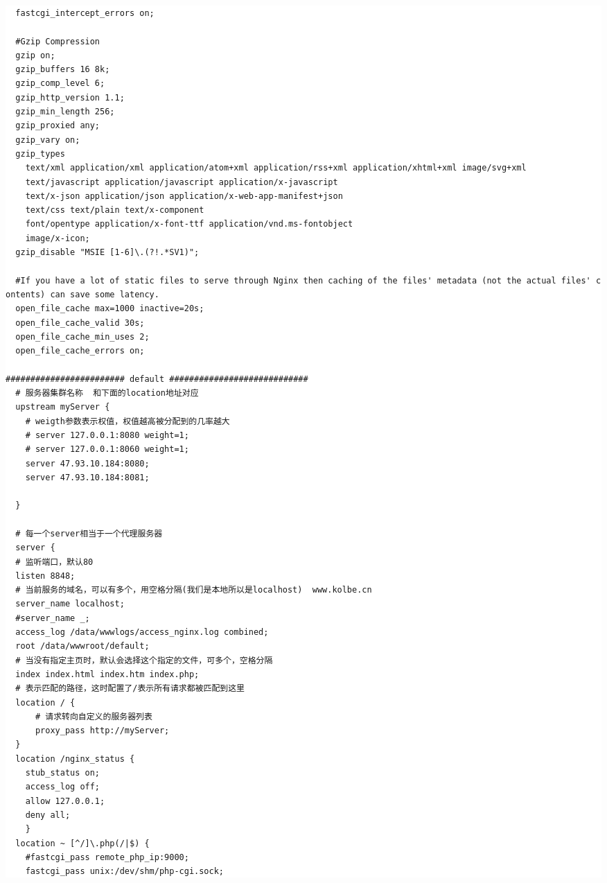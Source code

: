 ```
  fastcgi_intercept_errors on;

  #Gzip Compression
  gzip on;
  gzip_buffers 16 8k;
  gzip_comp_level 6;
  gzip_http_version 1.1;
  gzip_min_length 256;
  gzip_proxied any;
  gzip_vary on;
  gzip_types
    text/xml application/xml application/atom+xml application/rss+xml application/xhtml+xml image/svg+xml
    text/javascript application/javascript application/x-javascript
    text/x-json application/json application/x-web-app-manifest+json
    text/css text/plain text/x-component
    font/opentype application/x-font-ttf application/vnd.ms-fontobject
    image/x-icon;
  gzip_disable "MSIE [1-6]\.(?!.*SV1)";

  #If you have a lot of static files to serve through Nginx then caching of the files' metadata (not the actual files' contents) can save some latency.
  open_file_cache max=1000 inactive=20s;
  open_file_cache_valid 30s;
  open_file_cache_min_uses 2;
  open_file_cache_errors on;

######################## default ############################
  # 服务器集群名称  和下面的location地址对应
  upstream myServer {
    # weigth参数表示权值，权值越高被分配到的几率越大
    # server 127.0.0.1:8080 weight=1;
    # server 127.0.0.1:8060 weight=1;
    server 47.93.10.184:8080;
    server 47.93.10.184:8081;

  }

  # 每一个server相当于一个代理服务器
  server {
  # 监听端口，默认80
  listen 8848;
  # 当前服务的域名，可以有多个，用空格分隔(我们是本地所以是localhost)  www.kolbe.cn
  server_name localhost;
  #server_name _;
  access_log /data/wwwlogs/access_nginx.log combined;
  root /data/wwwroot/default;
  # 当没有指定主页时，默认会选择这个指定的文件，可多个，空格分隔
  index index.html index.htm index.php;
  # 表示匹配的路径，这时配置了/表示所有请求都被匹配到这里
  location / {
      # 请求转向自定义的服务器列表
      proxy_pass http://myServer;
  }
  location /nginx_status {
    stub_status on;
    access_log off;
    allow 127.0.0.1;
    deny all;
    }
  location ~ [^/]\.php(/|$) {
    #fastcgi_pass remote_php_ip:9000;
    fastcgi_pass unix:/dev/shm/php-cgi.sock;
```